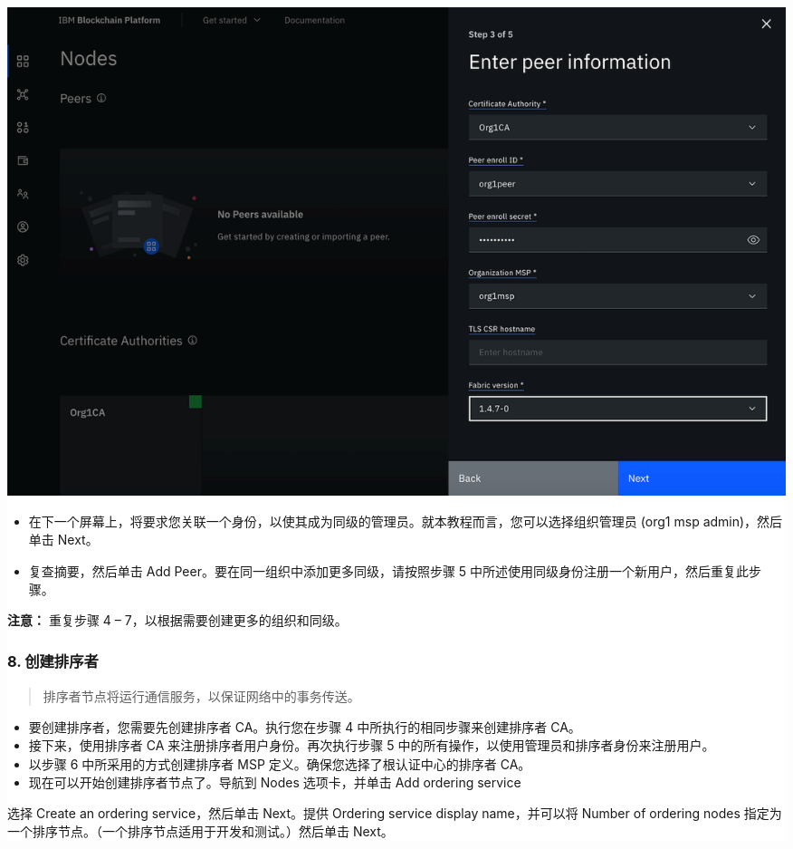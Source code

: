 ![Fig14](assets/Fig14.png)

- 在下一个屏幕上，将要求您关联一个身份，以使其成为同级的管理员。就本教程而言，您可以选择组织管理员 (org1 msp admin)，然后单击 Next。

- 复查摘要，然后单击 Add Peer。要在同一组织中添加更多同级，请按照步骤 5 中所述使用同级身份注册一个新用户，然后重复此步骤。

**注意：** 重复步骤 4 – 7，以根据需要创建更多的组织和同级。

### 8. 创建排序者
> 排序者节点将运行通信服务，以保证网络中的事务传送。

- 要创建排序者，您需要先创建排序者 CA。执行您在步骤 4 中所执行的相同步骤来创建排序者 CA。
- 接下来，使用排序者 CA 来注册排序者用户身份。再次执行步骤 5 中的所有操作，以使用管理员和排序者身份来注册用户。
- 以步骤 6 中所采用的方式创建排序者 MSP 定义。确保您选择了根认证中心的排序者 CA。
- 现在可以开始创建排序者节点了。导航到 Nodes 选项卡，并单击 Add ordering service

选择 Create an ordering service，然后单击 Next。提供 Ordering service display name，并可以将 Number of ordering nodes 指定为一个排序节点。（一个排序节点适用于开发和测试。）然后单击 Next。